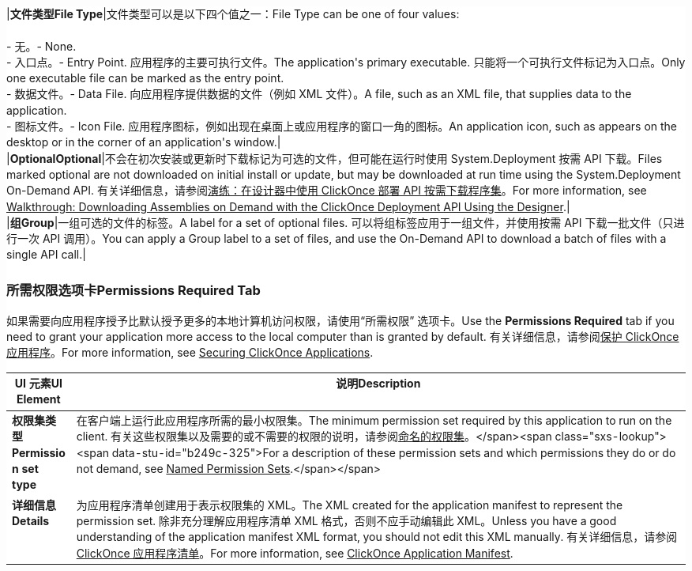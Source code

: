 |<span data-ttu-id="b249c-302">**文件类型**</span><span class="sxs-lookup"><span data-stu-id="b249c-302">**File Type**</span></span>|<span data-ttu-id="b249c-303">文件类型可以是以下四个值之一：</span><span class="sxs-lookup"><span data-stu-id="b249c-303">File Type can be one of four values:</span></span><br /><br /> <span data-ttu-id="b249c-304">-   无。</span><span class="sxs-lookup"><span data-stu-id="b249c-304">-   None.</span></span><br /><span data-ttu-id="b249c-305">-   入口点。</span><span class="sxs-lookup"><span data-stu-id="b249c-305">-   Entry Point.</span></span> <span data-ttu-id="b249c-306">应用程序的主要可执行文件。</span><span class="sxs-lookup"><span data-stu-id="b249c-306">The application's primary executable.</span></span> <span data-ttu-id="b249c-307">只能将一个可执行文件标记为入口点。</span><span class="sxs-lookup"><span data-stu-id="b249c-307">Only one executable file can be marked as the entry point.</span></span><br /><span data-ttu-id="b249c-308">-   数据文件。</span><span class="sxs-lookup"><span data-stu-id="b249c-308">-   Data File.</span></span> <span data-ttu-id="b249c-309">向应用程序提供数据的文件（例如 XML 文件）。</span><span class="sxs-lookup"><span data-stu-id="b249c-309">A file, such as an XML file, that supplies data to the application.</span></span><br /><span data-ttu-id="b249c-310">-   图标文件。</span><span class="sxs-lookup"><span data-stu-id="b249c-310">-   Icon File.</span></span> <span data-ttu-id="b249c-311">应用程序图标，例如出现在桌面上或应用程序的窗口一角的图标。</span><span class="sxs-lookup"><span data-stu-id="b249c-311">An application icon, such as appears on the desktop or in the corner of an application's window.</span></span>|  
|<span data-ttu-id="b249c-312">**Optional**</span><span class="sxs-lookup"><span data-stu-id="b249c-312">**Optional**</span></span>|<span data-ttu-id="b249c-313">不会在初次安装或更新时下载标记为可选的文件，但可能在运行时使用 System.Deployment 按需 API 下载。</span><span class="sxs-lookup"><span data-stu-id="b249c-313">Files marked optional are not downloaded on initial install or update, but may be downloaded at run time using the System.Deployment On-Demand API.</span></span> <span data-ttu-id="b249c-314">有关详细信息，请参阅[演练：在设计器中使用 ClickOnce 部署 API 按需下载程序集](/visualstudio/deployment/walkthrough-downloading-assemblies-on-demand-with-the-clickonce-deployment-api-using-the-designer)。</span><span class="sxs-lookup"><span data-stu-id="b249c-314">For more information, see [Walkthrough: Downloading Assemblies on Demand with the ClickOnce Deployment API Using the Designer](/visualstudio/deployment/walkthrough-downloading-assemblies-on-demand-with-the-clickonce-deployment-api-using-the-designer).</span></span>|  
|<span data-ttu-id="b249c-315">**组**</span><span class="sxs-lookup"><span data-stu-id="b249c-315">**Group**</span></span>|<span data-ttu-id="b249c-316">一组可选的文件的标签。</span><span class="sxs-lookup"><span data-stu-id="b249c-316">A label for a set of optional files.</span></span> <span data-ttu-id="b249c-317">可以将组标签应用于一组文件，并使用按需 API 下载一批文件（只进行一次 API 调用）。</span><span class="sxs-lookup"><span data-stu-id="b249c-317">You can apply a Group label to a set of files, and use the On-Demand API to download a batch of files with a single API call.</span></span>|  
  
### <a name="permissions-required-tab"></a><span data-ttu-id="b249c-318">所需权限选项卡</span><span class="sxs-lookup"><span data-stu-id="b249c-318">Permissions Required Tab</span></span>  
 <span data-ttu-id="b249c-319">如果需要向应用程序授予比默认授予更多的本地计算机访问权限，请使用“所需权限”  选项卡。</span><span class="sxs-lookup"><span data-stu-id="b249c-319">Use the **Permissions Required** tab if you need to grant your application more access to the local computer than is granted by default.</span></span> <span data-ttu-id="b249c-320">有关详细信息，请参阅[保护 ClickOnce 应用程序](/visualstudio/deployment/securing-clickonce-applications)。</span><span class="sxs-lookup"><span data-stu-id="b249c-320">For more information, see [Securing ClickOnce Applications](/visualstudio/deployment/securing-clickonce-applications).</span></span>  
  
|<span data-ttu-id="b249c-321">UI 元素</span><span class="sxs-lookup"><span data-stu-id="b249c-321">UI Element</span></span>|<span data-ttu-id="b249c-322">说明</span><span class="sxs-lookup"><span data-stu-id="b249c-322">Description</span></span>|  
|----------------|-----------------|  
|<span data-ttu-id="b249c-323">**权限集类型**</span><span class="sxs-lookup"><span data-stu-id="b249c-323">**Permission set type**</span></span>|<span data-ttu-id="b249c-324">在客户端上运行此应用程序所需的最小权限集。</span><span class="sxs-lookup"><span data-stu-id="b249c-324">The minimum permission set required by this application to run on the client.</span></span> <span data-ttu-id="b249c-325">有关这些权限集以及需要的或不需要的权限的说明，请参阅[命名的权限集](https://docs.microsoft.com/previous-versions/dotnet/netframework-4.0/4652tyx7(v=vs.100))。</span><span class="sxs-lookup"><span data-stu-id="b249c-325">For a description of these permission sets and which permissions they do or do not demand, see [Named Permission Sets](https://docs.microsoft.com/previous-versions/dotnet/netframework-4.0/4652tyx7(v=vs.100)).</span></span>|  
|<span data-ttu-id="b249c-326">**详细信息**</span><span class="sxs-lookup"><span data-stu-id="b249c-326">**Details**</span></span>|<span data-ttu-id="b249c-327">为应用程序清单创建用于表示权限集的 XML。</span><span class="sxs-lookup"><span data-stu-id="b249c-327">The XML created for the application manifest to represent the permission set.</span></span> <span data-ttu-id="b249c-328">除非充分理解应用程序清单 XML 格式，否则不应手动编辑此 XML。</span><span class="sxs-lookup"><span data-stu-id="b249c-328">Unless you have a good understanding of the application manifest XML format, you should not edit this XML manually.</span></span> <span data-ttu-id="b249c-329">有关详细信息，请参阅 [ClickOnce 应用程序清单](/visualstudio/deployment/clickonce-application-manifest)。</span><span class="sxs-lookup"><span data-stu-id="b249c-329">For more information, see [ClickOnce Application Manifest](/visualstudio/deployment/clickonce-application-manifest).</span></span>|  
  
